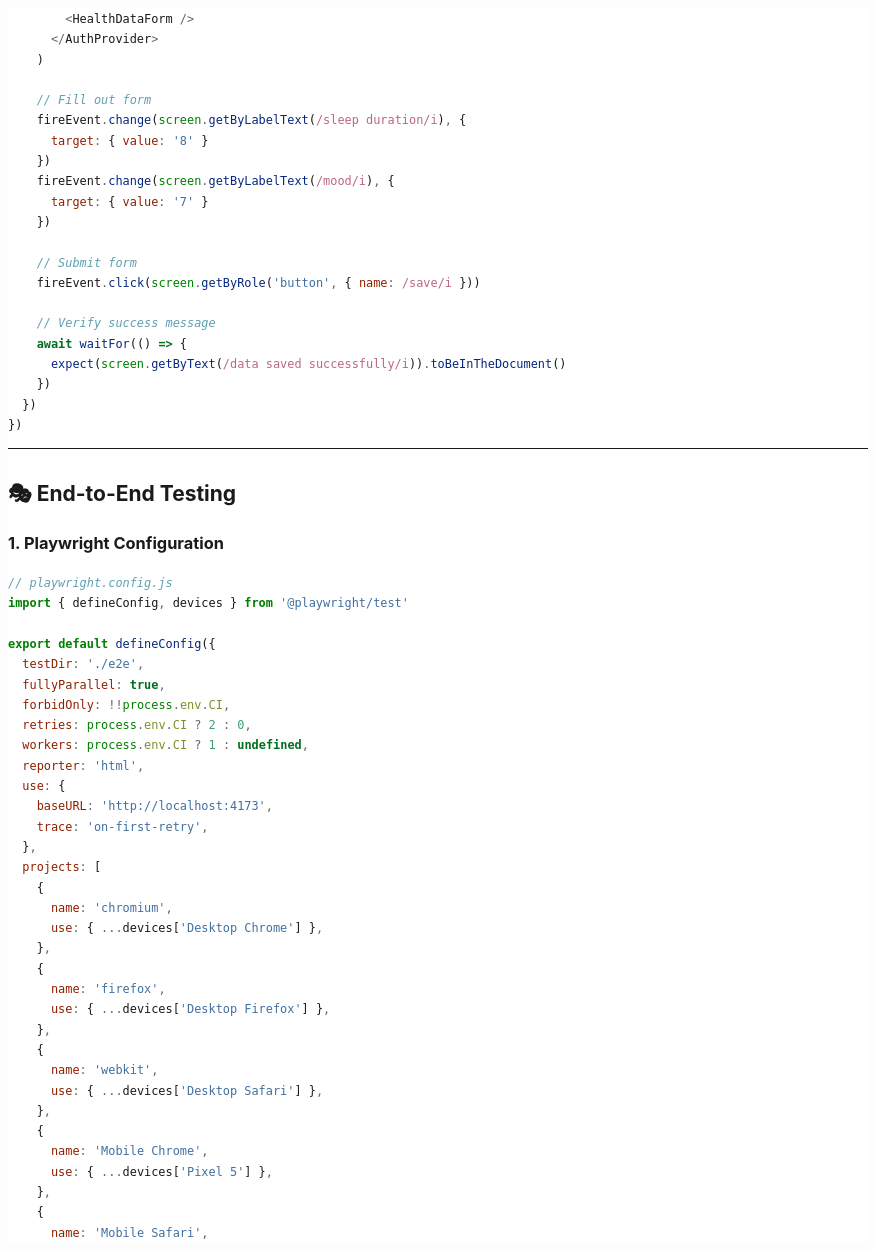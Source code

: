 ```javascript
        <HealthDataForm />
      </AuthProvider>
    )

    // Fill out form
    fireEvent.change(screen.getByLabelText(/sleep duration/i), {
      target: { value: '8' }
    })
    fireEvent.change(screen.getByLabelText(/mood/i), {
      target: { value: '7' }
    })

    // Submit form
    fireEvent.click(screen.getByRole('button', { name: /save/i }))

    // Verify success message
    await waitFor(() => {
      expect(screen.getByText(/data saved successfully/i)).toBeInTheDocument()
    })
  })
})
```

---

## **🎭 End-to-End Testing**

### **1. Playwright Configuration**
```javascript
// playwright.config.js
import { defineConfig, devices } from '@playwright/test'

export default defineConfig({
  testDir: './e2e',
  fullyParallel: true,
  forbidOnly: !!process.env.CI,
  retries: process.env.CI ? 2 : 0,
  workers: process.env.CI ? 1 : undefined,
  reporter: 'html',
  use: {
    baseURL: 'http://localhost:4173',
    trace: 'on-first-retry',
  },
  projects: [
    {
      name: 'chromium',
      use: { ...devices['Desktop Chrome'] },
    },
    {
      name: 'firefox',
      use: { ...devices['Desktop Firefox'] },
    },
    {
      name: 'webkit',
      use: { ...devices['Desktop Safari'] },
    },
    {
      name: 'Mobile Chrome',
      use: { ...devices['Pixel 5'] },
    },
    {
      name: 'Mobile Safari',
```